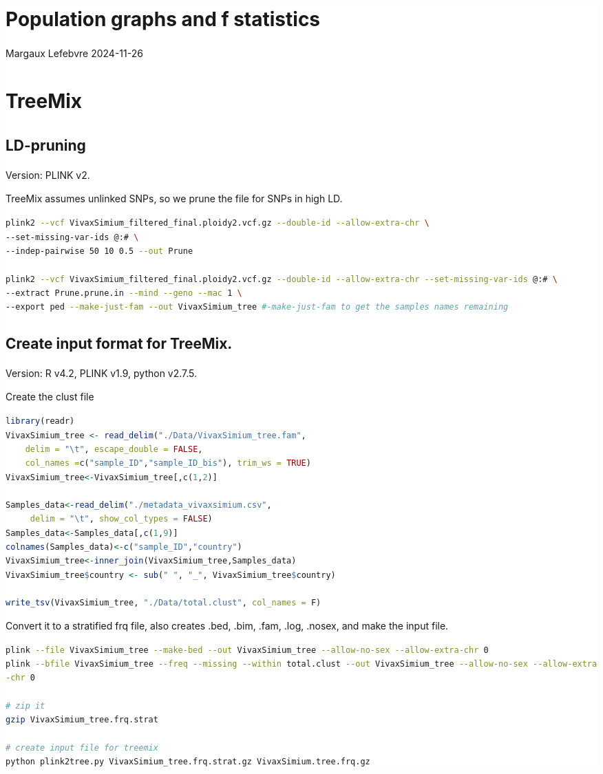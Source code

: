 Population graphs and f statistics
================
Margaux Lefebvre
2024-11-26

# TreeMix

## LD-pruning

Version: PLINK v2.

TreeMix assumes unlinked SNPs, so we prune the file for SNPs in high LD.

``` bash
plink2 --vcf VivaxSimium_filtered_final.ploidy2.vcf.gz --double-id --allow-extra-chr \
--set-missing-var-ids @:# \
--indep-pairwise 50 10 0.5 --out Prune

plink2 --vcf VivaxSimium_filtered_final.ploidy2.vcf.gz --double-id --allow-extra-chr --set-missing-var-ids @:# \
--extract Prune.prune.in --mind --geno --mac 1 \
--export ped --make-just-fam --out VivaxSimium_tree #-make-just-fam to get the samples names remaining
```

## Create input format for TreeMix.

Version: R v4.2, PLINK v1.9, python v2.7.5.

Create the clust file

``` r
library(readr)
VivaxSimium_tree <- read_delim("./Data/VivaxSimium_tree.fam", 
    delim = "\t", escape_double = FALSE, 
    col_names =c("sample_ID","sample_ID_bis"), trim_ws = TRUE)
VivaxSimium_tree<-VivaxSimium_tree[,c(1,2)]

Samples_data<-read_delim("./metadata_vivaxsimium.csv", 
     delim = "\t", show_col_types = FALSE)
Samples_data<-Samples_data[,c(1,9)]
colnames(Samples_data)<-c("sample_ID","country")
VivaxSimium_tree<-inner_join(VivaxSimium_tree,Samples_data)
VivaxSimium_tree$country <- sub(" ", "_", VivaxSimium_tree$country)

write_tsv(VivaxSimium_tree, "./Data/total.clust", col_names = F)
```

Convert it to a stratified frq file, also creates .bed, .bim, .fam,
.log, .nosex, and make the input file.

``` bash
plink --file VivaxSimium_tree --make-bed --out VivaxSimium_tree --allow-no-sex --allow-extra-chr 0
plink --bfile VivaxSimium_tree --freq --missing --within total.clust --out VivaxSimium_tree --allow-no-sex --allow-extra-chr 0

# zip it
gzip VivaxSimium_tree.frq.strat

# create input file for treemix
python plink2tree.py VivaxSimium_tree.frq.strat.gz VivaxSimium.tree.frq.gz
```
